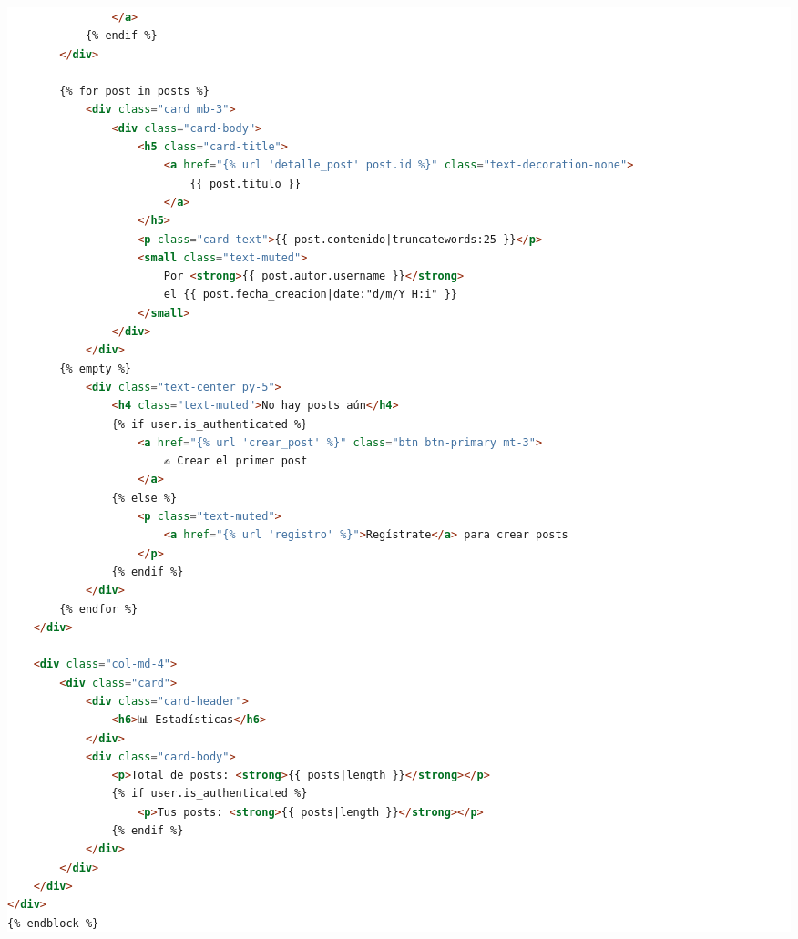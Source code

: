 ```html
                </a>
            {% endif %}
        </div>

        {% for post in posts %}
            <div class="card mb-3">
                <div class="card-body">
                    <h5 class="card-title">
                        <a href="{% url 'detalle_post' post.id %}" class="text-decoration-none">
                            {{ post.titulo }}
                        </a>
                    </h5>
                    <p class="card-text">{{ post.contenido|truncatewords:25 }}</p>
                    <small class="text-muted">
                        Por <strong>{{ post.autor.username }}</strong> 
                        el {{ post.fecha_creacion|date:"d/m/Y H:i" }}
                    </small>
                </div>
            </div>
        {% empty %}
            <div class="text-center py-5">
                <h4 class="text-muted">No hay posts aún</h4>
                {% if user.is_authenticated %}
                    <a href="{% url 'crear_post' %}" class="btn btn-primary mt-3">
                        ✍️ Crear el primer post
                    </a>
                {% else %}
                    <p class="text-muted">
                        <a href="{% url 'registro' %}">Regístrate</a> para crear posts
                    </p>
                {% endif %}
            </div>
        {% endfor %}
    </div>
    
    <div class="col-md-4">
        <div class="card">
            <div class="card-header">
                <h6>📊 Estadísticas</h6>
            </div>
            <div class="card-body">
                <p>Total de posts: <strong>{{ posts|length }}</strong></p>
                {% if user.is_authenticated %}
                    <p>Tus posts: <strong>{{ posts|length }}</strong></p>
                {% endif %}
            </div>
        </div>
    </div>
</div>
{% endblock %}
```
